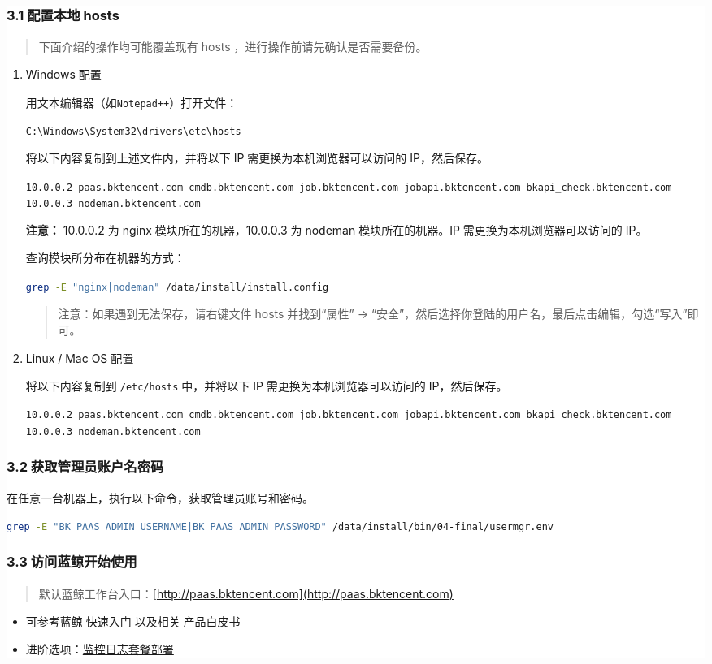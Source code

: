 ### 3.1 配置本地 hosts

> 下面介绍的操作均可能覆盖现有 hosts ，进行操作前请先确认是否需要备份。

1. Windows 配置

   用文本编辑器（如`Notepad++`）打开文件：

   `C:\Windows\System32\drivers\etc\hosts`

   将以下内容复制到上述文件内，并将以下 IP 需更换为本机浏览器可以访问的 IP，然后保存。

   ```bash
   10.0.0.2 paas.bktencent.com cmdb.bktencent.com job.bktencent.com jobapi.bktencent.com bkapi_check.bktencent.com
   10.0.0.3 nodeman.bktencent.com
   ```

   **注意：** 10.0.0.2 为 nginx 模块所在的机器，10.0.0.3 为 nodeman 模块所在的机器。IP 需更换为本机浏览器可以访问的 IP。

   查询模块所分布在机器的方式：

   ```bash
   grep -E "nginx|nodeman" /data/install/install.config
   ```

   > 注意：如果遇到无法保存，请右键文件 hosts 并找到“属性” -> “安全”，然后选择你登陆的用户名，最后点击编辑，勾选“写入”即可。

2. Linux / Mac OS 配置

   将以下内容复制到 `/etc/hosts` 中，并将以下 IP 需更换为本机浏览器可以访问的 IP，然后保存。

   ```bash
   10.0.0.2 paas.bktencent.com cmdb.bktencent.com job.bktencent.com jobapi.bktencent.com bkapi_check.bktencent.com
   10.0.0.3 nodeman.bktencent.com
   ```

### 3.2 获取管理员账户名密码

   在任意一台机器上，执行以下命令，获取管理员账号和密码。

   ```bash
   grep -E "BK_PAAS_ADMIN_USERNAME|BK_PAAS_ADMIN_PASSWORD" /data/install/bin/04-final/usermgr.env
   ```

### 3.3 访问蓝鲸开始使用

> 默认蓝鲸工作台入口：[http://paas.bktencent.com](http://paas.bktencent.com)

- 可参考蓝鲸 [快速入门](../../../../快速入门/quick-start-v6.1-info.md) 以及相关 [产品白皮书](https://bk.tencent.com/docs/)

- 进阶选项：[监控日志套餐部署](./value_added.md)
